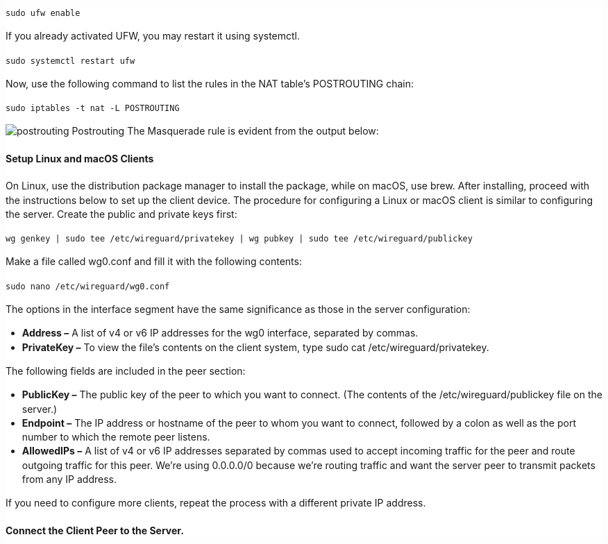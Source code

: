 ```
sudo ufw enable
```


If you already activated UFW, you may restart it using systemctl.

```
sudo systemctl restart ufw
```


Now, use the following command to list the rules in the NAT table’s POSTROUTING chain:

```
sudo iptables -t nat -L POSTROUTING
```


![postrouting](https://b1490832.smushcdn.com/1490832/wp-content/uploads/2022/06/Postrouting.png) 
Postrouting
The Masquerade rule is evident from the output below:


#### Setup Linux and macOS Clients

On Linux, use the distribution package manager to install the package, while on macOS, use brew. After installing, proceed with the instructions below to set up the client device.
The procedure for configuring a Linux or macOS client is similar to configuring the server. Create the public and private keys first:

```
wg genkey | sudo tee /etc/wireguard/privatekey | wg pubkey | sudo tee /etc/wireguard/publickey
```


Make a file called wg0.conf and fill it with the following contents:                    					

```
sudo nano /etc/wireguard/wg0.conf
```


The options in the interface segment have the same significance as those in the server configuration:
-  **Address –**  A list of v4 or v6 IP addresses for the wg0 interface, separated by commas.
-  **PrivateKey –**  To view the file’s contents on the client system, type sudo cat /etc/wireguard/privatekey.

The following fields are included in the peer section:
-  **PublicKey –**  The public key of the peer to which you want to connect. (The contents of the /etc/wireguard/publickey file on the server.)
-  **Endpoint –**  The IP address or hostname of the peer to whom you want to connect, followed by a colon as well as the port number to which the remote peer listens.
-  **AllowedIPs –**  A list of v4 or v6 IP addresses separated by commas used to accept incoming traffic for the peer and route outgoing traffic for this peer. We’re using 0.0.0.0/0 because we’re routing traffic and want the server peer to transmit packets from any IP address.

If you need to configure more clients, repeat the process with a different private IP address.


#### Connect the Client Peer to the Server.
